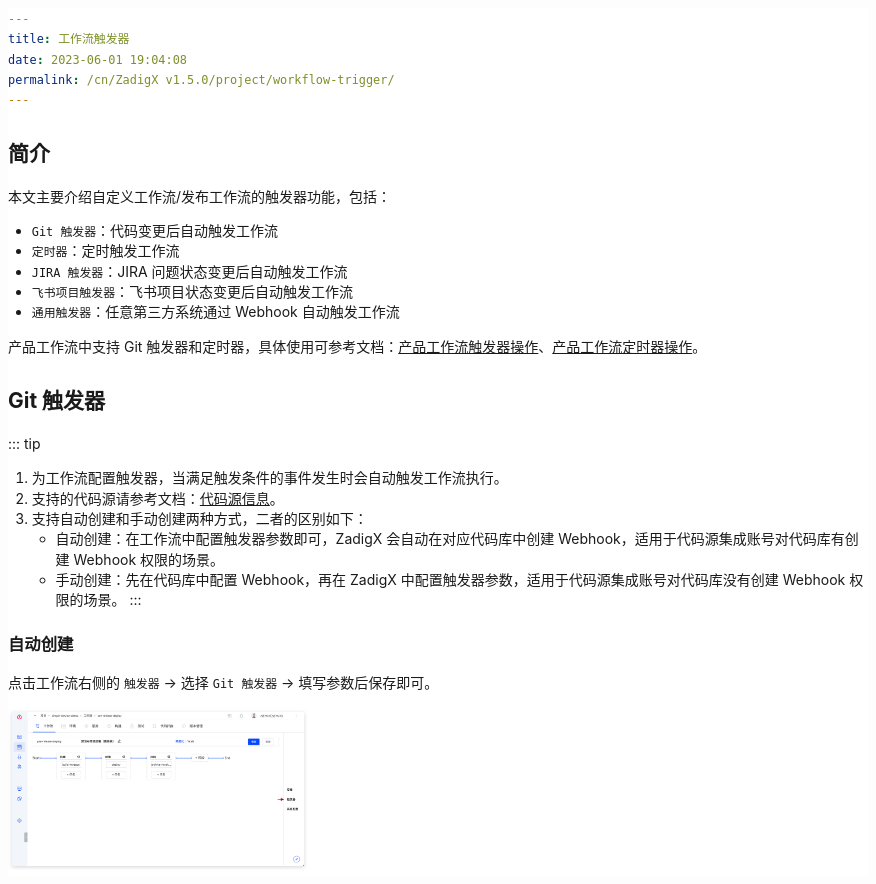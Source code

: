 ```yaml
---
title: 工作流触发器
date: 2023-06-01 19:04:08
permalink: /cn/ZadigX v1.5.0/project/workflow-trigger/
---
```


## 简介

本文主要介绍自定义工作流/发布工作流的触发器功能，包括：

- `Git 触发器`：代码变更后自动触发工作流
- `定时器`：定时触发工作流
- `JIRA 触发器`：JIRA 问题状态变更后自动触发工作流
- `飞书项目触发器`：飞书项目状态变更后自动触发工作流
- `通用触发器`：任意第三方系统通过 Webhook 自动触发工作流

产品工作流中支持 Git 触发器和定时器，具体使用可参考文档：[产品工作流触发器操作](/ZadigX%20v1.5.0/project/workflow/#git-webhook)、[产品工作流定时器操作](/ZadigX%20v1.5.0/project/workflow/#定时器)。

## Git 触发器

::: tip
1. 为工作流配置触发器，当满足触发条件的事件发生时会自动触发工作流执行。
2. 支持的代码源请参考文档：[代码源信息](/ZadigX%20v1.5.0/settings/codehost/overview/#功能兼容列表)。
3. 支持自动创建和手动创建两种方式，二者的区别如下：
    - 自动创建：在工作流中配置触发器参数即可，ZadigX 会自动在对应代码库中创建 Webhook，适用于代码源集成账号对代码库有创建 Webhook 权限的场景。
    - 手动创建：先在代码库中配置 Webhook，再在 ZadigX 中配置触发器参数，适用于代码源集成账号对代码库没有创建 Webhook 权限的场景。
:::

### 自动创建

点击工作流右侧的 `触发器` -> 选择 `Git 触发器` -> 填写参数后保存即可。

<img src="../_images/common_workflow_config_webhook.png" width="300">